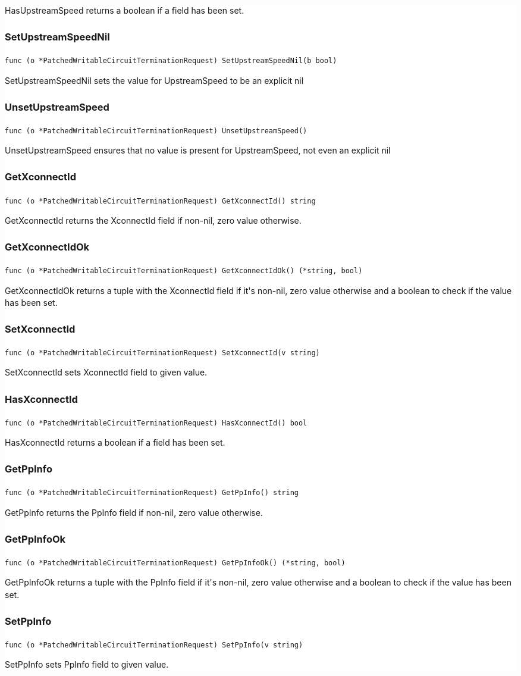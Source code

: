 HasUpstreamSpeed returns a boolean if a field has been set.

### SetUpstreamSpeedNil

`func (o *PatchedWritableCircuitTerminationRequest) SetUpstreamSpeedNil(b bool)`

 SetUpstreamSpeedNil sets the value for UpstreamSpeed to be an explicit nil

### UnsetUpstreamSpeed
`func (o *PatchedWritableCircuitTerminationRequest) UnsetUpstreamSpeed()`

UnsetUpstreamSpeed ensures that no value is present for UpstreamSpeed, not even an explicit nil
### GetXconnectId

`func (o *PatchedWritableCircuitTerminationRequest) GetXconnectId() string`

GetXconnectId returns the XconnectId field if non-nil, zero value otherwise.

### GetXconnectIdOk

`func (o *PatchedWritableCircuitTerminationRequest) GetXconnectIdOk() (*string, bool)`

GetXconnectIdOk returns a tuple with the XconnectId field if it's non-nil, zero value otherwise
and a boolean to check if the value has been set.

### SetXconnectId

`func (o *PatchedWritableCircuitTerminationRequest) SetXconnectId(v string)`

SetXconnectId sets XconnectId field to given value.

### HasXconnectId

`func (o *PatchedWritableCircuitTerminationRequest) HasXconnectId() bool`

HasXconnectId returns a boolean if a field has been set.

### GetPpInfo

`func (o *PatchedWritableCircuitTerminationRequest) GetPpInfo() string`

GetPpInfo returns the PpInfo field if non-nil, zero value otherwise.

### GetPpInfoOk

`func (o *PatchedWritableCircuitTerminationRequest) GetPpInfoOk() (*string, bool)`

GetPpInfoOk returns a tuple with the PpInfo field if it's non-nil, zero value otherwise
and a boolean to check if the value has been set.

### SetPpInfo

`func (o *PatchedWritableCircuitTerminationRequest) SetPpInfo(v string)`

SetPpInfo sets PpInfo field to given value.
